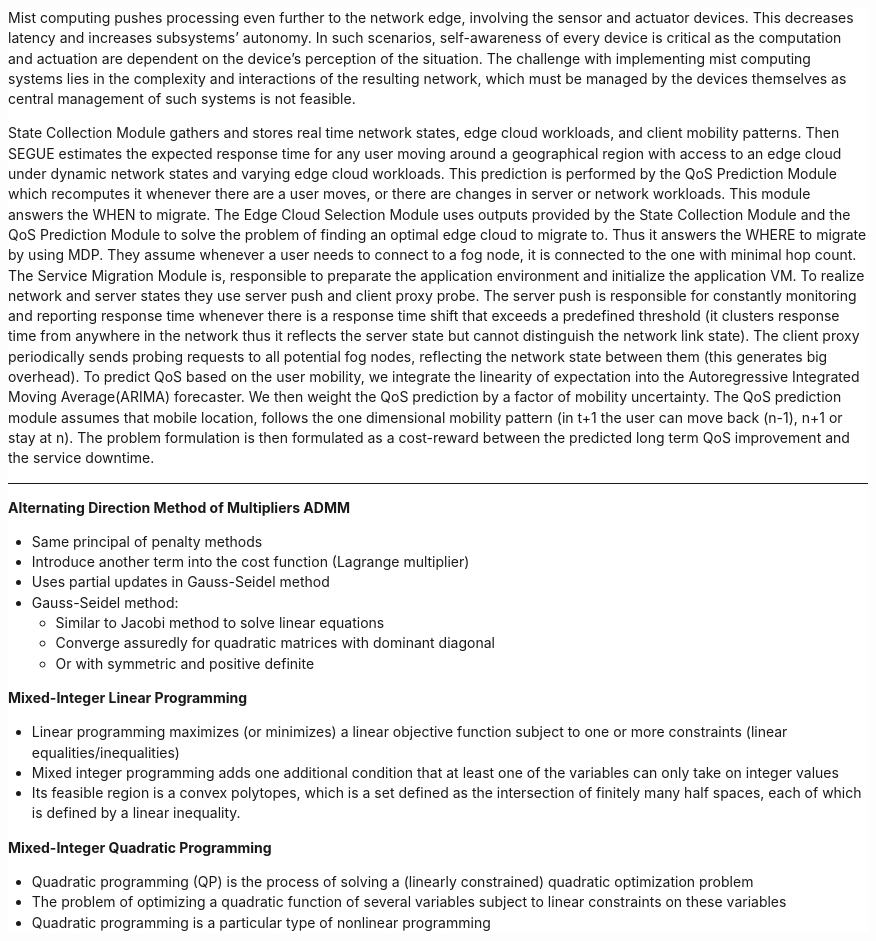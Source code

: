 Mist computing pushes processing even further to the network edge, involving the sensor and actuator devices. This decreases latency and increases subsystems’ autonomy. In such scenarios, self-awareness of every device is critical as the computation and actuation are dependent on the device’s perception of the situation. The challenge with implementing mist computing systems lies in the complexity and interactions of the resulting network, which must be managed by the devices themselves as central management of such systems is not feasible.

State Collection Module gathers and stores real time network states, edge cloud workloads, and client mobility patterns. Then SEGUE estimates the expected response time for any user moving around a geographical region with access to an edge cloud under dynamic network states and varying edge cloud workloads. This prediction is performed by the QoS Prediction Module which recomputes it whenever there are a user moves, or there are changes in server or network workloads. This module answers the WHEN to migrate. The Edge Cloud Selection Module uses outputs provided by the State Collection Module and the QoS Prediction Module to solve the problem of finding an optimal edge cloud to migrate to. Thus it answers the WHERE to migrate by using MDP. They assume whenever a user needs to connect to a fog node, it is connected to the one with minimal hop count. The Service Migration Module is, responsible to preparate the application environment and initialize the application VM. To realize network and server states they use server push and client proxy probe. The server push is responsible for constantly monitoring and reporting response time whenever there is a response time shift that exceeds a predefined threshold (it clusters response time from anywhere in the network thus it reflects the server state but cannot distinguish the network link state). The client proxy periodically sends probing requests to all potential fog nodes, reflecting the network state between them (this generates big overhead). To predict QoS based on the user mobility, we integrate the linearity of expectation into the Autoregressive Integrated Moving Average(ARIMA) forecaster. We then weight the QoS prediction by a factor of mobility uncertainty. The QoS prediction module assumes that mobile location, follows the one dimensional mobility pattern (in t+1 the user can move back (n-1), n+1 or stay at n). The problem formulation is then formulated as a cost-reward between the predicted long term QoS improvement and the service downtime.

----------
**Alternating Direction Method of Multipliers ADMM**
- Same principal of penalty methods
- Introduce another term into the cost function (Lagrange multiplier)
- Uses partial updates in Gauss-Seidel method
- Gauss-Seidel method:
	- Similar to Jacobi method to solve linear equations
	- Converge assuredly for quadratic matrices with dominant diagonal
	- Or with symmetric and positive definite

**Mixed-Integer Linear Programming**
- Linear programming maximizes (or minimizes) a linear objective function subject to one or more constraints (linear equalities/inequalities)
- Mixed integer programming adds one additional condition that at least one of the variables can only take on integer values
- Its feasible region is a convex polytopes, which is a set defined as the intersection of finitely many half spaces, each of which is defined by a linear inequality.

**Mixed-Integer Quadratic Programming**
- Quadratic programming (QP) is the process of solving a (linearly constrained) quadratic optimization problem
- The problem of optimizing a quadratic function of several variables subject to linear constraints on these variables
- Quadratic programming is a particular type of nonlinear programming
